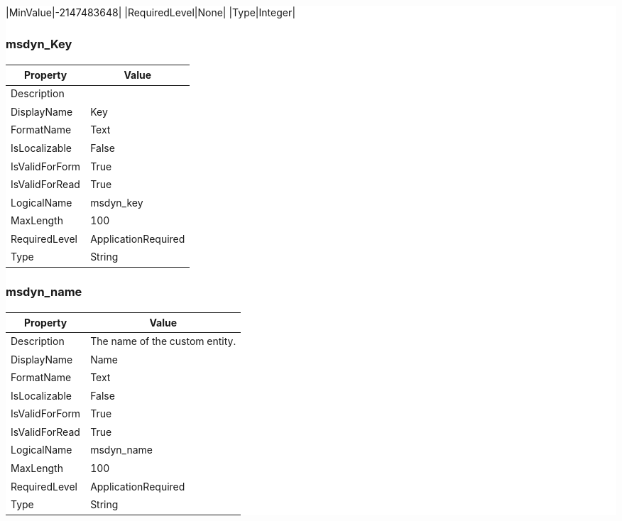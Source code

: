 |MinValue|-2147483648|
|RequiredLevel|None|
|Type|Integer|


### <a name="BKMK_msdyn_Key"></a> msdyn_Key

|Property|Value|
|--------|-----|
|Description||
|DisplayName|Key|
|FormatName|Text|
|IsLocalizable|False|
|IsValidForForm|True|
|IsValidForRead|True|
|LogicalName|msdyn_key|
|MaxLength|100|
|RequiredLevel|ApplicationRequired|
|Type|String|


### <a name="BKMK_msdyn_name"></a> msdyn_name

|Property|Value|
|--------|-----|
|Description|The name of the custom entity.|
|DisplayName|Name|
|FormatName|Text|
|IsLocalizable|False|
|IsValidForForm|True|
|IsValidForRead|True|
|LogicalName|msdyn_name|
|MaxLength|100|
|RequiredLevel|ApplicationRequired|
|Type|String|

